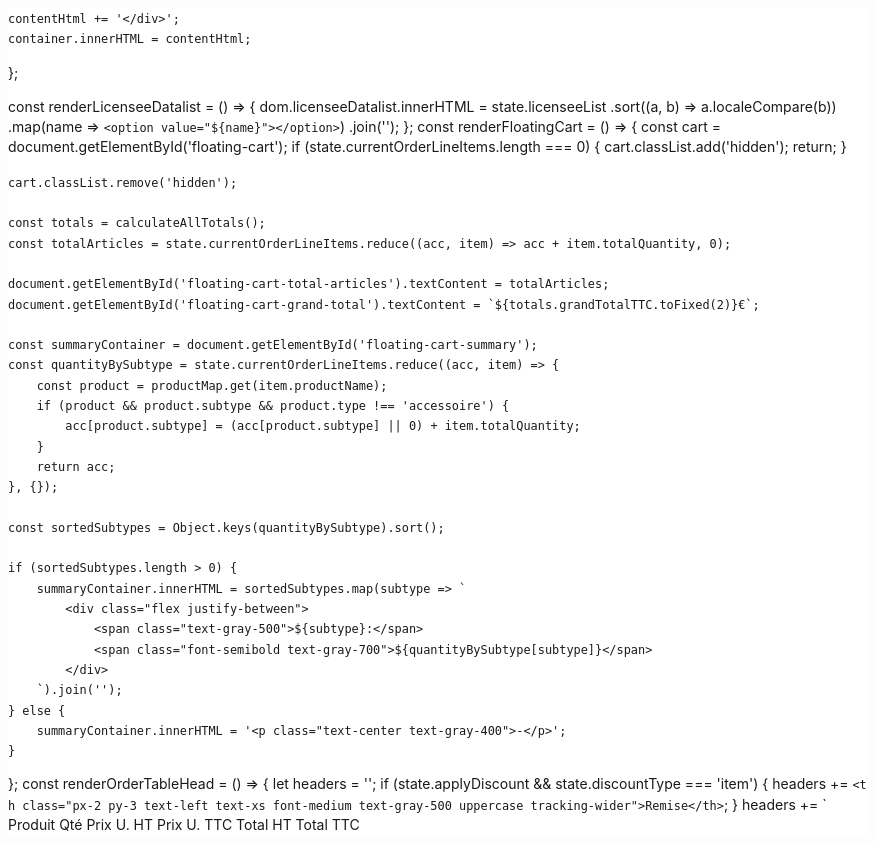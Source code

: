     contentHtml += '</div>';
    container.innerHTML = contentHtml;
};

const renderLicenseeDatalist = () => {
    dom.licenseeDatalist.innerHTML = state.licenseeList
        .sort((a, b) => a.localeCompare(b))
        .map(name => `<option value="${name}"></option>`)
        .join('');
};
const renderFloatingCart = () => {
    const cart = document.getElementById('floating-cart');
    if (state.currentOrderLineItems.length === 0) {
        cart.classList.add('hidden');
        return;
    }

    cart.classList.remove('hidden');

    const totals = calculateAllTotals();
    const totalArticles = state.currentOrderLineItems.reduce((acc, item) => acc + item.totalQuantity, 0);

    document.getElementById('floating-cart-total-articles').textContent = totalArticles;
    document.getElementById('floating-cart-grand-total').textContent = `${totals.grandTotalTTC.toFixed(2)}€`;

    const summaryContainer = document.getElementById('floating-cart-summary');
    const quantityBySubtype = state.currentOrderLineItems.reduce((acc, item) => {
        const product = productMap.get(item.productName);
        if (product && product.subtype && product.type !== 'accessoire') {
            acc[product.subtype] = (acc[product.subtype] || 0) + item.totalQuantity;
        }
        return acc;
    }, {});

    const sortedSubtypes = Object.keys(quantityBySubtype).sort();
    
    if (sortedSubtypes.length > 0) {
        summaryContainer.innerHTML = sortedSubtypes.map(subtype => `
            <div class="flex justify-between">
                <span class="text-gray-500">${subtype}:</span>
                <span class="font-semibold text-gray-700">${quantityBySubtype[subtype]}</span>
            </div>
        `).join('');
    } else {
        summaryContainer.innerHTML = '<p class="text-center text-gray-400">-</p>';
    }
};
const renderOrderTableHead = () => {
    let headers = '';
    if (state.applyDiscount && state.discountType === 'item') {
        headers += `<th class="px-2 py-3 text-left text-xs font-medium text-gray-500 uppercase tracking-wider">Remise</th>`;
    }
    headers += `
        <th class="px-6 py-3 text-left text-xs font-medium text-gray-500 uppercase tracking-wider">Produit</th>
        <th class="px-6 py-3 text-left text-xs font-medium text-gray-500 uppercase tracking-wider">Qté</th>
        <th class="px-6 py-3 text-left text-xs font-medium text-gray-500 uppercase tracking-wider">Prix U. HT</th>
        <th class="px-6 py-3 text-left text-xs font-medium text-gray-500 uppercase tracking-wider">Prix U. TTC</th>
        <th class="px-6 py-3 text-left text-xs font-medium text-gray-500 uppercase tracking-wider">Total HT</th>
        <th class="px-6 py-3 text-left text-xs font-medium text-gray-500 uppercase tracking-wider">Total TTC</th>